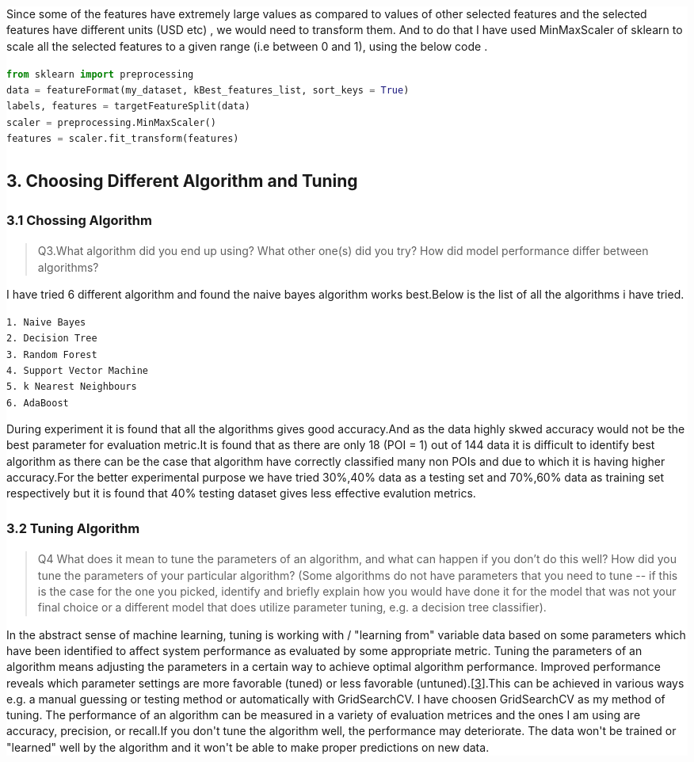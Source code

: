 Since some of the features have extremely large values as compared to values of other selected features and the selected features have different units (USD etc) , we would need to transform them. And to do that I have used MinMaxScaler of sklearn to scale all the selected features to a given range (i.e between 0 and 1), using the below code .<br>


```python
from sklearn import preprocessing
data = featureFormat(my_dataset, kBest_features_list, sort_keys = True)
labels, features = targetFeatureSplit(data)
scaler = preprocessing.MinMaxScaler()
features = scaler.fit_transform(features)
```

## 3. Choosing Different Algorithm and Tuning

### 3.1 Chossing Algorithm

> Q3.What algorithm did you end up using? What other one(s) did you try? How did model performance differ between algorithms?

I have tried 6 different algorithm and found the naive bayes algorithm works best.Below is the list of all the algorithms i have tried.

    1. Naive Bayes
    2. Decision Tree
    3. Random Forest
    4. Support Vector Machine
    5. k Nearest Neighbours
    6. AdaBoost
  
 During experiment it is found that all the algorithms gives good accuracy.And as the data highly skwed accuracy would not be the best parameter for evaluation metric.It is found that as there are only 18 (POI = 1) out of 144 data it is difficult to identify best algorithm as there can be the case that algorithm have correctly classified many non POIs and due to which it is having higher accuracy.For the better experimental purpose we have tried 30%,40% data as a testing set and 70%,60% data as training set respectively but it is found that 40% testing dataset gives less effective evalution metrics.
     
### 3.2 Tuning Algorithm

> Q4 What does it mean to tune the parameters of an algorithm, and what can happen if you don’t do this well? How did you tune the parameters of your particular algorithm? (Some algorithms do not have parameters that you need to tune -- if this is the case for the one you picked, identify and briefly explain how you would have done it for the model that was not your final choice or a different model that does utilize parameter tuning, e.g. a decision tree classifier).

In the abstract sense of machine learning, tuning is working with / "learning from" variable data based on some parameters which have been identified to affect system performance as evaluated by some appropriate metric. Tuning the parameters of an algorithm means adjusting the parameters in a certain way to achieve optimal algorithm performance.
Improved performance reveals which parameter settings are more favorable (tuned) or less favorable (untuned).[[3](https://stackoverflow.com/questions/22903267/what-is-tuning-in-machine-learning)].This can be achieved in various ways e.g. a manual guessing or testing method or automatically with GridSearchCV. I have choosen GridSearchCV as my method of tuning. The performance of an algorithm can be measured in a variety of evaluation metrices and the ones I am using are accuracy, precision, or recall.If you don't tune the algorithm well, the performance may deteriorate. The data won't be trained or "learned" well by the algorithm and it won't be able to make proper predictions on new data.
